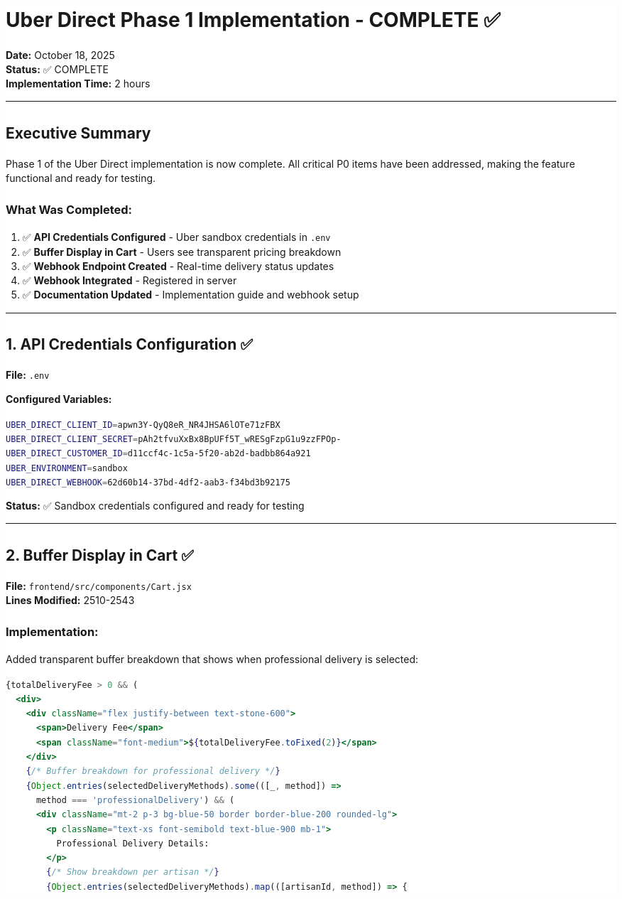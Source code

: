 # Uber Direct Phase 1 Implementation - COMPLETE ✅

**Date:** October 18, 2025  
**Status:** ✅ COMPLETE  
**Implementation Time:** 2 hours

---

## Executive Summary

Phase 1 of the Uber Direct implementation is now complete. All critical P0 items have been addressed, making the feature functional and ready for testing.

### What Was Completed:

1. ✅ **API Credentials Configured** - Uber sandbox credentials in `.env`
2. ✅ **Buffer Display in Cart** - Users see transparent pricing breakdown
3. ✅ **Webhook Endpoint Created** - Real-time delivery status updates
4. ✅ **Webhook Integrated** - Registered in server
5. ✅ **Documentation Updated** - Implementation guide and webhook setup

---

## 1. API Credentials Configuration ✅

**File:** `.env`

**Configured Variables:**
```bash
UBER_DIRECT_CLIENT_ID=apwn3Y-QyQ8eR_NR4JHSA6lOTe71zFBX
UBER_DIRECT_CLIENT_SECRET=pAh2tfvuXxBx8BpUFf5T_wRESgFzpG1u9zzFPOp-
UBER_DIRECT_CUSTOMER_ID=d11ccf4c-1c5a-5f20-ab2d-badbb864a921
UBER_ENVIRONMENT=sandbox
UBER_DIRECT_WEBHOOK=62d60b14-37bd-4df2-aab3-f34bd3b92175
```

**Status:** ✅ Sandbox credentials configured and ready for testing

---

## 2. Buffer Display in Cart ✅

**File:** `frontend/src/components/Cart.jsx`  
**Lines Modified:** 2510-2543

### Implementation:

Added transparent buffer breakdown that shows when professional delivery is selected:

```jsx
{totalDeliveryFee > 0 && (
  <div>
    <div className="flex justify-between text-stone-600">
      <span>Delivery Fee</span>
      <span className="font-medium">${totalDeliveryFee.toFixed(2)}</span>
    </div>
    {/* Buffer breakdown for professional delivery */}
    {Object.entries(selectedDeliveryMethods).some(([_, method]) => 
      method === 'professionalDelivery') && (
      <div className="mt-2 p-3 bg-blue-50 border border-blue-200 rounded-lg">
        <p className="text-xs font-semibold text-blue-900 mb-1">
          Professional Delivery Details:
        </p>
        {/* Show breakdown per artisan */}
        {Object.entries(selectedDeliveryMethods).map(([artisanId, method]) => {
```